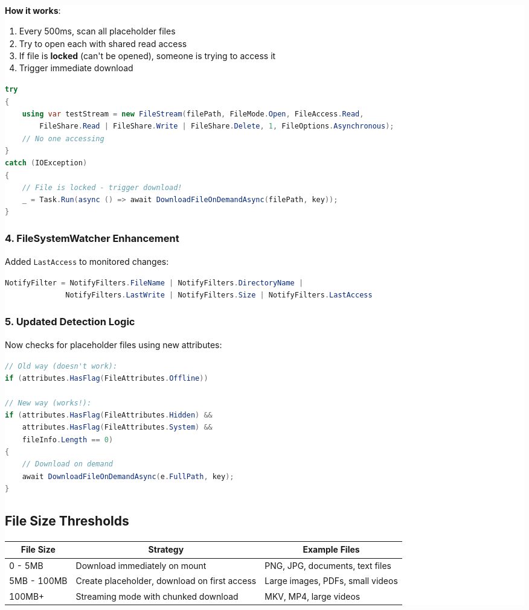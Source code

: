 **How it works**:
1. Every 500ms, scan all placeholder files
2. Try to open each with shared read access
3. If file is **locked** (can't be opened), someone is trying to access it
4. Trigger immediate download

```csharp
try
{
    using var testStream = new FileStream(filePath, FileMode.Open, FileAccess.Read, 
        FileShare.Read | FileShare.Write | FileShare.Delete, 1, FileOptions.Asynchronous);
    // No one accessing
}
catch (IOException)
{
    // File is locked - trigger download!
    _ = Task.Run(async () => await DownloadFileOnDemandAsync(filePath, key));
}
```

### 4. **FileSystemWatcher Enhancement**
Added `LastAccess` to monitored changes:
```csharp
NotifyFilter = NotifyFilters.FileName | NotifyFilters.DirectoryName | 
              NotifyFilters.LastWrite | NotifyFilters.Size | NotifyFilters.LastAccess
```

### 5. **Updated Detection Logic**
Now checks for placeholder files using new attributes:
```csharp
// Old way (doesn't work):
if (attributes.HasFlag(FileAttributes.Offline))

// New way (works!):
if (attributes.HasFlag(FileAttributes.Hidden) && 
    attributes.HasFlag(FileAttributes.System) && 
    fileInfo.Length == 0)
{
    // Download on demand
    await DownloadFileOnDemandAsync(e.FullPath, key);
}
```

## File Size Thresholds

| File Size | Strategy | Example Files |
|-----------|----------|---------------|
| 0 - 5MB | Download immediately on mount | PNG, JPG, documents, text files |
| 5MB - 100MB | Create placeholder, download on first access | Large images, PDFs, small videos |
| 100MB+ | Streaming mode with chunked download | MKV, MP4, large videos |
